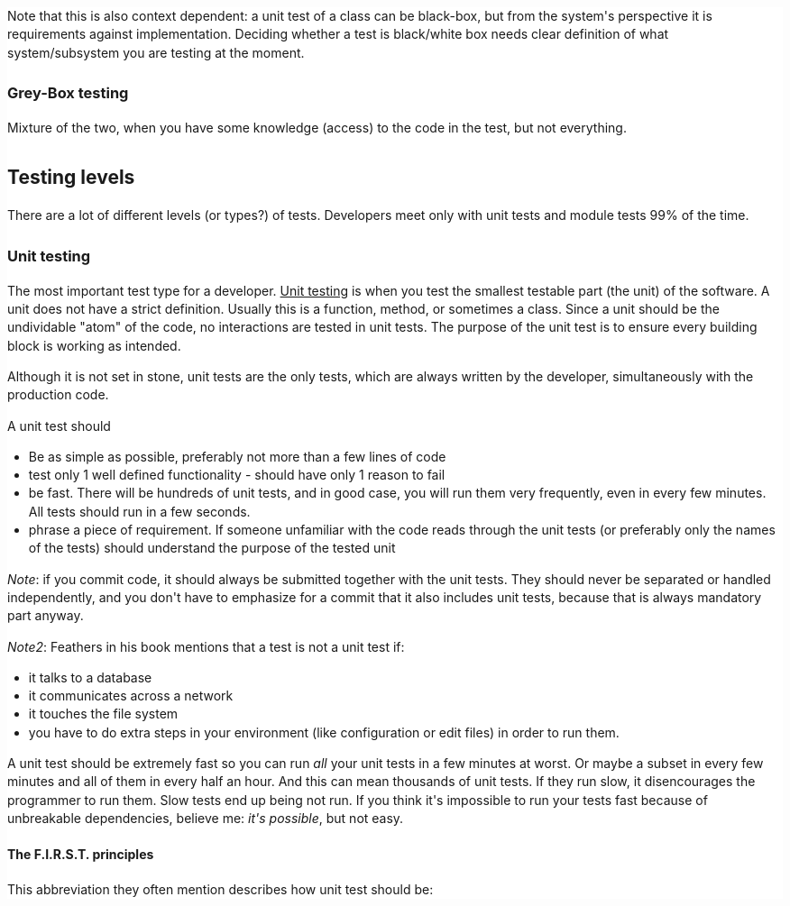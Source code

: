 Note that this is also context dependent: a unit test of a class can be black-box, but from the system's perspective it is requirements against implementation. Deciding whether a test is black/white box needs clear definition of what system/subsystem you are testing at the moment.

### Grey-Box testing

Mixture of the two, when you have some knowledge (access) to the code in the test, but not everything.

## Testing levels

There are a lot of different levels (or types?) of tests. Developers meet only with unit tests and module tests 99% of the time.

### Unit testing

The most important test type for a developer. [Unit testing](https://en.wikipedia.org/wiki/Unit_testing) is when you test the smallest testable part (the unit) of the software. A unit does not have a strict definition. Usually this is a function, method, or sometimes a class. Since a unit should be the undividable "atom" of the code, no interactions are tested in unit tests. The purpose of the unit test is to ensure every building block is working as intended.

Although it is not set in stone, unit tests are the only tests, which are always written by the developer, simultaneously with the production code.

A unit test should

* Be as simple as possible, preferably not more than a few lines of code
* test only 1 well defined functionality - should have only 1 reason to fail
* be fast. There will be hundreds of unit tests, and in good case, you will run them very frequently, even in every few minutes. All tests should run in a few seconds.
* phrase a piece of requirement. If someone unfamiliar with the code reads through the unit tests (or preferably only the names of the tests) should understand the purpose of the tested unit

*Note*: if you commit code, it should always be submitted together with the unit tests. They should never be separated or handled independently, and you don't have to emphasize for a commit that it also includes unit tests, because that is always mandatory part anyway.

*Note2*: Feathers in his book mentions that a test is not a unit test if:
* it talks to a database
* it communicates across a network
* it touches the file system
* you have to do extra steps in your environment (like configuration or edit files) in order to run them.

A unit test should be extremely fast so you can run *all* your unit tests in a few minutes at worst. Or maybe a subset in every few minutes and all of them in every half an hour. And this can mean thousands of unit tests. If they run slow, it disencourages the programmer to run them. Slow tests end up being not run. If you think it's impossible to run your tests fast because of unbreakable dependencies, believe me: *it's possible*, but not easy.

#### The F.I.R.S.T. principles

This abbreviation they often mention describes how unit test should be:

